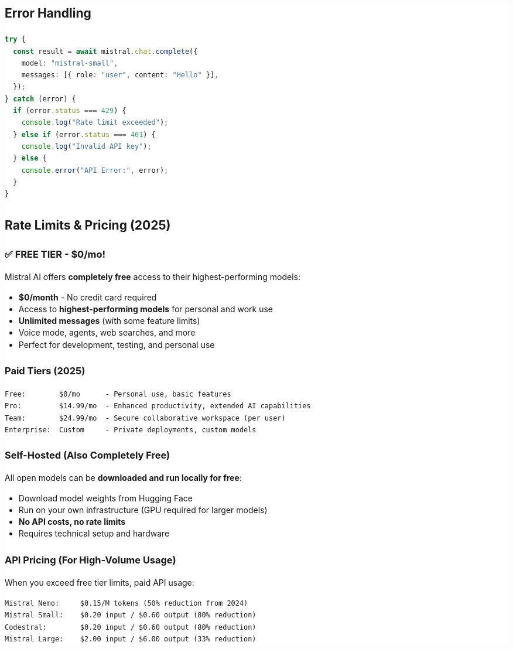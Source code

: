 ## Error Handling
```typescript
try {
  const result = await mistral.chat.complete({
    model: "mistral-small",
    messages: [{ role: "user", content: "Hello" }],
  });
} catch (error) {
  if (error.status === 429) {
    console.log("Rate limit exceeded");
  } else if (error.status === 401) {
    console.log("Invalid API key");
  } else {
    console.error("API Error:", error);
  }
}
```

## Rate Limits & Pricing (2025)

### ✅ **FREE TIER - $0/mo!**
Mistral AI offers **completely free** access to their highest-performing models:
- **$0/month** - No credit card required
- Access to **highest-performing models** for personal and work use
- **Unlimited messages** (with some feature limits)
- Voice mode, agents, web searches, and more
- Perfect for development, testing, and personal use

### Paid Tiers (2025)
```
Free:        $0/mo      - Personal use, basic features
Pro:         $14.99/mo  - Enhanced productivity, extended AI capabilities
Team:        $24.99/mo  - Secure collaborative workspace (per user)
Enterprise:  Custom     - Private deployments, custom models
```

### Self-Hosted (Also Completely Free)
All open models can be **downloaded and run locally for free**:
- Download model weights from Hugging Face
- Run on your own infrastructure (GPU required for larger models)
- **No API costs, no rate limits**
- Requires technical setup and hardware

### API Pricing (For High-Volume Usage)
When you exceed free tier limits, paid API usage:
```
Mistral Nemo:     $0.15/M tokens (50% reduction from 2024)
Mistral Small:    $0.20 input / $0.60 output (80% reduction)
Codestral:        $0.20 input / $0.60 output (80% reduction)
Mistral Large:    $2.00 input / $6.00 output (33% reduction)
```
